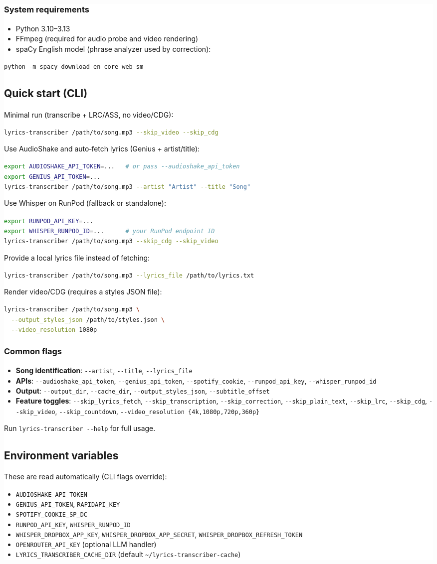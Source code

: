 ### System requirements
- Python 3.10–3.13
- FFmpeg (required for audio probe and video rendering)
- spaCy English model (phrase analyzer used by correction):
```
python -m spacy download en_core_web_sm
```

## Quick start (CLI)
Minimal run (transcribe + LRC/ASS, no video/CDG):
```bash
lyrics-transcriber /path/to/song.mp3 --skip_video --skip_cdg
```

Use AudioShake and auto‑fetch lyrics (Genius + artist/title):
```bash
export AUDIOSHAKE_API_TOKEN=...   # or pass --audioshake_api_token
export GENIUS_API_TOKEN=...
lyrics-transcriber /path/to/song.mp3 --artist "Artist" --title "Song"
```

Use Whisper on RunPod (fallback or standalone):
```bash
export RUNPOD_API_KEY=...
export WHISPER_RUNPOD_ID=...      # your RunPod endpoint ID
lyrics-transcriber /path/to/song.mp3 --skip_cdg --skip_video
```

Provide a local lyrics file instead of fetching:
```bash
lyrics-transcriber /path/to/song.mp3 --lyrics_file /path/to/lyrics.txt
```

Render video/CDG (requires a styles JSON file):
```bash
lyrics-transcriber /path/to/song.mp3 \
  --output_styles_json /path/to/styles.json \
  --video_resolution 1080p
```

### Common flags
- **Song identification**: `--artist`, `--title`, `--lyrics_file`
- **APIs**: `--audioshake_api_token`, `--genius_api_token`, `--spotify_cookie`, `--runpod_api_key`, `--whisper_runpod_id`
- **Output**: `--output_dir`, `--cache_dir`, `--output_styles_json`, `--subtitle_offset`
- **Feature toggles**: `--skip_lyrics_fetch`, `--skip_transcription`, `--skip_correction`, `--skip_plain_text`, `--skip_lrc`, `--skip_cdg`, `--skip_video`, `--skip_countdown`, `--video_resolution {4k,1080p,720p,360p}`

Run `lyrics-transcriber --help` for full usage.

## Environment variables
These are read automatically (CLI flags override):
- `AUDIOSHAKE_API_TOKEN`
- `GENIUS_API_TOKEN`, `RAPIDAPI_KEY`
- `SPOTIFY_COOKIE_SP_DC`
- `RUNPOD_API_KEY`, `WHISPER_RUNPOD_ID`
- `WHISPER_DROPBOX_APP_KEY`, `WHISPER_DROPBOX_APP_SECRET`, `WHISPER_DROPBOX_REFRESH_TOKEN`
- `OPENROUTER_API_KEY` (optional LLM handler)
- `LYRICS_TRANSCRIBER_CACHE_DIR` (default `~/lyrics-transcriber-cache`)
